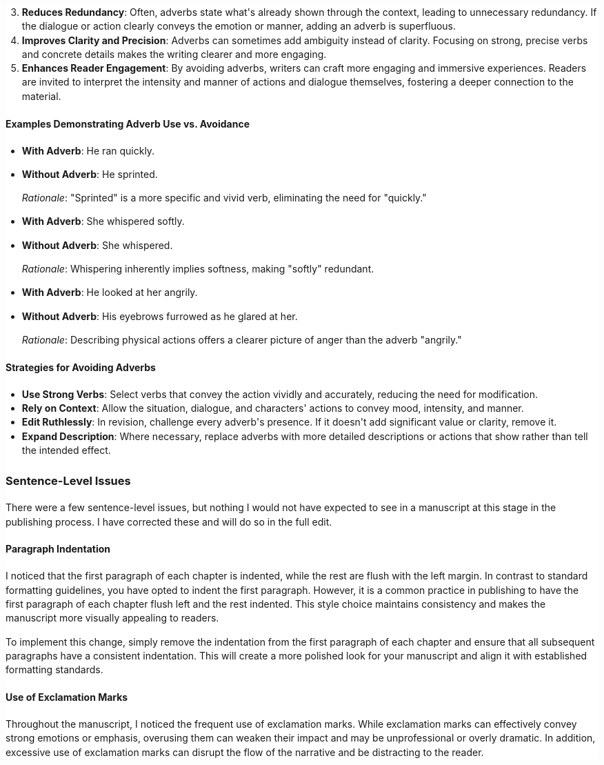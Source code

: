 3. **Reduces Redundancy**: Often, adverbs state what's already shown through the context, leading to unnecessary redundancy. If the dialogue or action clearly conveys the emotion or manner, adding an adverb is superfluous.
4. **Improves Clarity and Precision**: Adverbs can sometimes add ambiguity instead of clarity. Focusing on strong, precise verbs and concrete details makes the writing clearer and more engaging.
5. **Enhances Reader Engagement**: By avoiding adverbs, writers can craft more engaging and immersive experiences. Readers are invited to interpret the intensity and manner of actions and dialogue themselves, fostering a deeper connection to the material.
#### Examples Demonstrating Adverb Use vs. Avoidance

- **With Adverb**: He ran quickly.
- **Without Adverb**: He sprinted.
    
    _Rationale_: "Sprinted" is a more specific and vivid verb, eliminating the need for "quickly."
    
- **With Adverb**: She whispered softly.
- **Without Adverb**: She whispered.
    
    _Rationale_: Whispering inherently implies softness, making "softly" redundant.
    
- **With Adverb**: He looked at her angrily.
- **Without Adverb**: His eyebrows furrowed as he glared at her.
    
    _Rationale_: Describing physical actions offers a clearer picture of anger than the adverb "angrily."
#### Strategies for Avoiding Adverbs
- **Use Strong Verbs**: Select verbs that convey the action vividly and accurately, reducing the need for modification.
- **Rely on Context**: Allow the situation, dialogue, and characters' actions to convey mood, intensity, and manner.
- **Edit Ruthlessly**: In revision, challenge every adverb's presence. If it doesn't add significant value or clarity, remove it.
- **Expand Description**: Where necessary, replace adverbs with more detailed descriptions or actions that show rather than tell the intended effect.
### Sentence-Level Issues
There were a few sentence-level issues, but nothing I would not have expected to see in a manuscript at this stage in the publishing process. I have corrected these and will do so in the full edit.
#### Paragraph Indentation
I noticed that the first paragraph of each chapter is indented, while the rest are flush with the left margin. In contrast to standard formatting guidelines, you have opted to indent the first paragraph. However, it is a common practice in publishing to have the first paragraph of each chapter flush left and the rest indented. This style choice maintains consistency and makes the manuscript more visually appealing to readers.

To implement this change, simply remove the indentation from the first paragraph of each chapter and ensure that all subsequent paragraphs have a consistent indentation. This will create a more polished look for your manuscript and align it with established formatting standards.
#### Use of Exclamation Marks
Throughout the manuscript, I noticed the frequent use of exclamation marks. While exclamation marks can effectively convey strong emotions or emphasis, overusing them can weaken their impact and may be unprofessional or overly dramatic. In addition, excessive use of exclamation marks can disrupt the flow of the narrative and be distracting to the reader.
